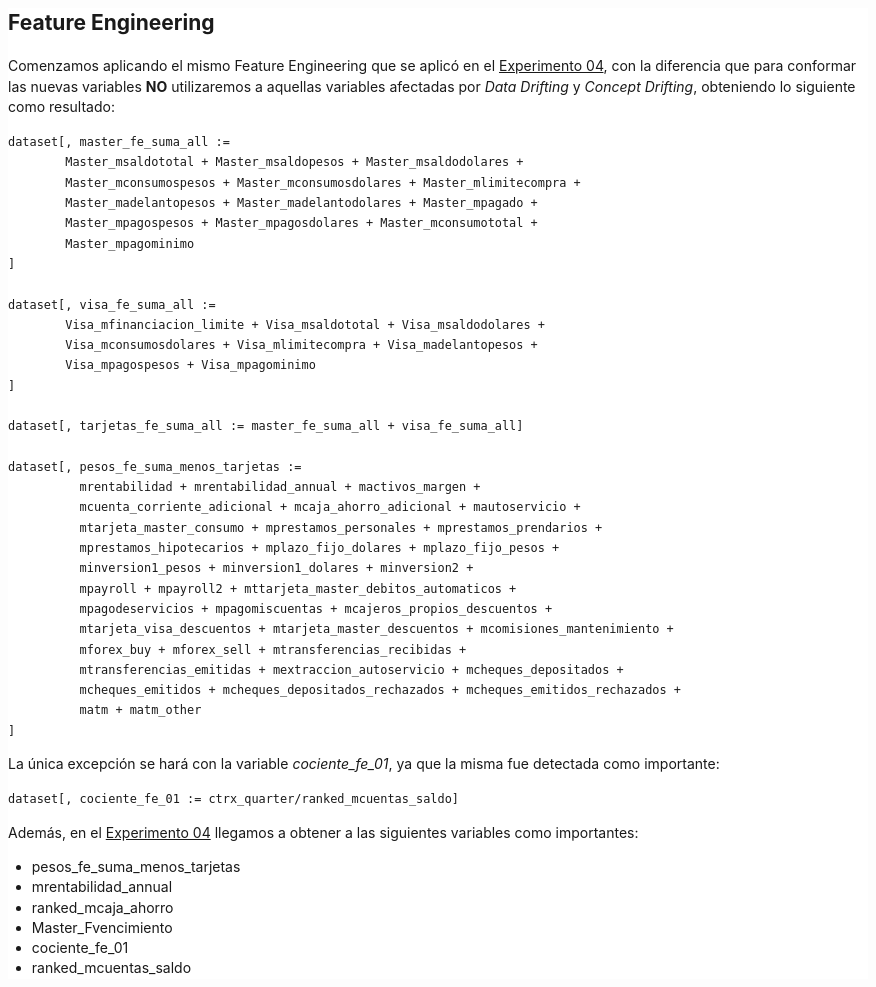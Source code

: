 ## Feature Engineering

Comenzamos aplicando el mismo Feature Engineering que se aplicó en el [Experimento 04][experimento-04], con la diferencia que para conformar las nuevas variables **NO** utilizaremos a aquellas variables afectadas por *Data Drifting* y *Concept Drifting*, obteniendo lo siguiente como resultado:

```{ r}
dataset[, master_fe_suma_all :=
        Master_msaldototal + Master_msaldopesos + Master_msaldodolares +
        Master_mconsumospesos + Master_mconsumosdolares + Master_mlimitecompra +
        Master_madelantopesos + Master_madelantodolares + Master_mpagado +
        Master_mpagospesos + Master_mpagosdolares + Master_mconsumototal +
        Master_mpagominimo
]

dataset[, visa_fe_suma_all :=
        Visa_mfinanciacion_limite + Visa_msaldototal + Visa_msaldodolares + 
        Visa_mconsumosdolares + Visa_mlimitecompra + Visa_madelantopesos +
        Visa_mpagospesos + Visa_mpagominimo
]

dataset[, tarjetas_fe_suma_all := master_fe_suma_all + visa_fe_suma_all]

dataset[, pesos_fe_suma_menos_tarjetas :=
          mrentabilidad + mrentabilidad_annual + mactivos_margen +
          mcuenta_corriente_adicional + mcaja_ahorro_adicional + mautoservicio + 
          mtarjeta_master_consumo + mprestamos_personales + mprestamos_prendarios +
          mprestamos_hipotecarios + mplazo_fijo_dolares + mplazo_fijo_pesos +
          minversion1_pesos + minversion1_dolares + minversion2 +
          mpayroll + mpayroll2 + mttarjeta_master_debitos_automaticos +
          mpagodeservicios + mpagomiscuentas + mcajeros_propios_descuentos +
          mtarjeta_visa_descuentos + mtarjeta_master_descuentos + mcomisiones_mantenimiento +
          mforex_buy + mforex_sell + mtransferencias_recibidas +
          mtransferencias_emitidas + mextraccion_autoservicio + mcheques_depositados +
          mcheques_emitidos + mcheques_depositados_rechazados + mcheques_emitidos_rechazados +
          matm + matm_other
]
```

La única excepción se hará con la variable *cociente_fe_01*, ya que la misma fue detectada como importante:

```{ r }
dataset[, cociente_fe_01 := ctrx_quarter/ranked_mcuentas_saldo]
```

Además, en el [Experimento 04][experimento-04] llegamos a obtener a las siguientes variables como importantes:

- pesos_fe_suma_menos_tarjetas
- mrentabilidad_annual
- ranked_mcaja_ahorro
- Master_Fvencimiento
- cociente_fe_01
- ranked_mcuentas_saldo


[script-ligthgbm-bo]: ../../lightgbm_binaria_BO.r
[script-ligthgbm-ejecucion]: ../../lightgbm_final.r
[script-utilidades-analisis-feature-importance]: ../../Utilidades/utilidades_analisis_feature_importance.r
[salida-ligthgbm-bo]: ./HT7234/HT7234.txt
[imagen-experimento-ganancias-public-leaderboard]: ./Otros%20archivos/experimento-ganancias-public-leaderboard.png
[imagen-experimento-feature-importance-gain]: ./Otros%20archivos/experimento-feature-importance-gain.png
[imagen-experimento-feature-importance-cover]: ./Otros%20archivos/experimento-feature-importance-cover.png
[imagen-experimento-feature-importance-frequency]: ./Otros%20archivos/experimento-feature-importance-frequency.png
[imagen-experimento-feature-importance-todas]: ./Otros%20archivos/experimento-feature-importance-todas.png
[salida-ka-importance]: ./KA7244/impo.txt
[experimento-04]: ../Experimento%2004/readme.md
[link-dataset-competencia-02]: https://storage.googleapis.com/dmeyf2022/competencia2_2022.csv.gz
[link-kaggle-competencia-02]: https://www.kaggle.com/competitions/dm-eyf-2022-segunda
[link-documentacion-lightgbm]: https://lightgbm.readthedocs.io/en/latest/index.html
[link-documentacion-lightgbm-parametros]: https://lightgbm.readthedocs.io/en/latest/Parameters.html
[link-documentacion-lightgbm-overfitting]: http://devdoc.net/bigdata/LightGBM-doc-2.2.2/Parameters-Tuning.html#deal-with-over-fitting
[link-documentacion-lightgbm-recomendacion-hp]: https://towardsdatascience.com/kagglers-guide-to-lightgbm-hyperparameter-tuning-with-optuna-in-2021-ed048d9838b5